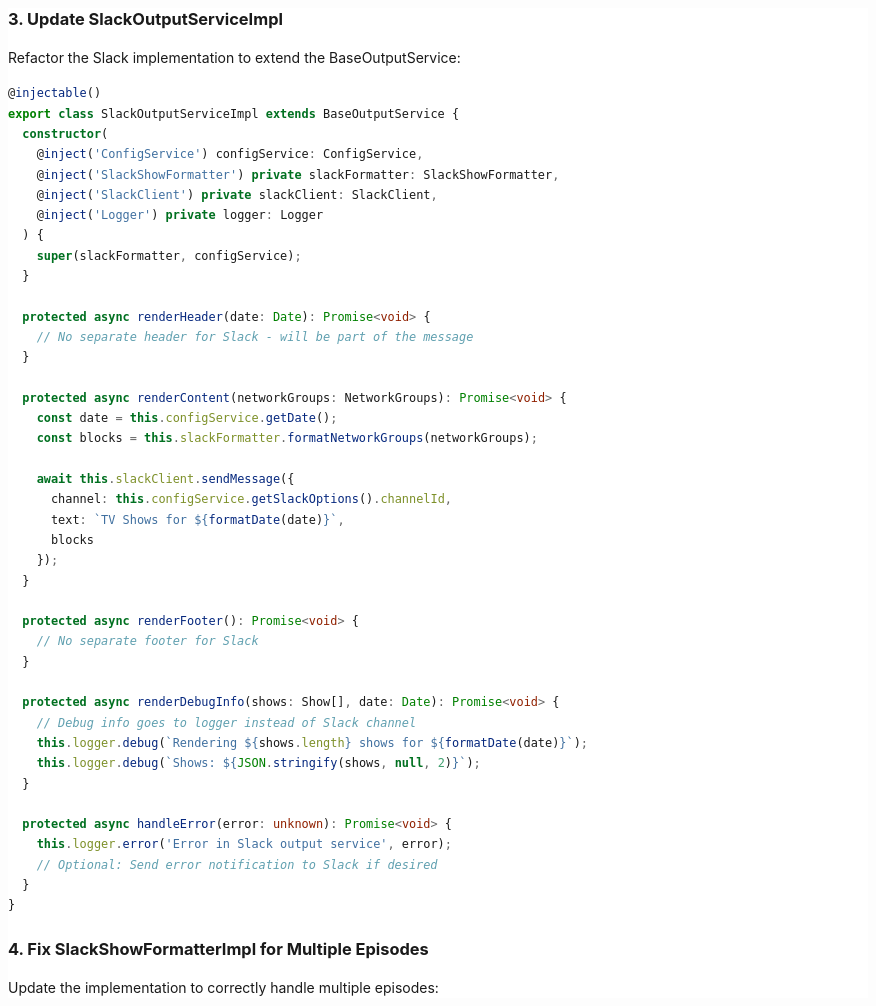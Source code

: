 ### 3. Update SlackOutputServiceImpl

Refactor the Slack implementation to extend the BaseOutputService:

```typescript
@injectable()
export class SlackOutputServiceImpl extends BaseOutputService {
  constructor(
    @inject('ConfigService') configService: ConfigService,
    @inject('SlackShowFormatter') private slackFormatter: SlackShowFormatter,
    @inject('SlackClient') private slackClient: SlackClient,
    @inject('Logger') private logger: Logger
  ) {
    super(slackFormatter, configService);
  }
  
  protected async renderHeader(date: Date): Promise<void> {
    // No separate header for Slack - will be part of the message
  }
  
  protected async renderContent(networkGroups: NetworkGroups): Promise<void> {
    const date = this.configService.getDate();
    const blocks = this.slackFormatter.formatNetworkGroups(networkGroups);
    
    await this.slackClient.sendMessage({
      channel: this.configService.getSlackOptions().channelId,
      text: `TV Shows for ${formatDate(date)}`,
      blocks
    });
  }
  
  protected async renderFooter(): Promise<void> {
    // No separate footer for Slack
  }
  
  protected async renderDebugInfo(shows: Show[], date: Date): Promise<void> {
    // Debug info goes to logger instead of Slack channel
    this.logger.debug(`Rendering ${shows.length} shows for ${formatDate(date)}`);
    this.logger.debug(`Shows: ${JSON.stringify(shows, null, 2)}`);
  }
  
  protected async handleError(error: unknown): Promise<void> {
    this.logger.error('Error in Slack output service', error);
    // Optional: Send error notification to Slack if desired
  }
}
```

### 4. Fix SlackShowFormatterImpl for Multiple Episodes

Update the implementation to correctly handle multiple episodes:

